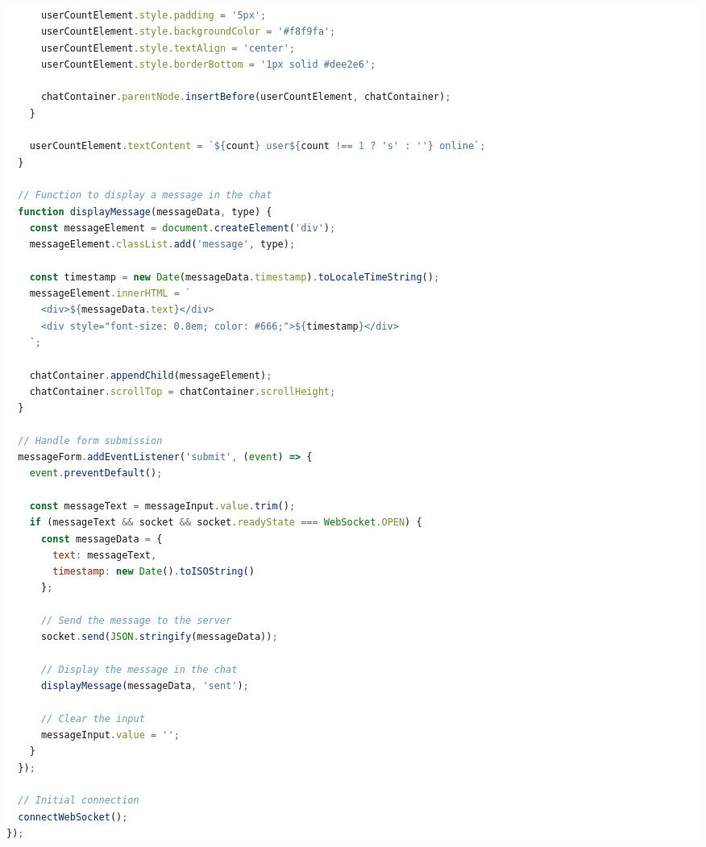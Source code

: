 ```javascript
      userCountElement.style.padding = '5px';
      userCountElement.style.backgroundColor = '#f8f9fa';
      userCountElement.style.textAlign = 'center';
      userCountElement.style.borderBottom = '1px solid #dee2e6';
      
      chatContainer.parentNode.insertBefore(userCountElement, chatContainer);
    }
    
    userCountElement.textContent = `${count} user${count !== 1 ? 's' : ''} online`;
  }
  
  // Function to display a message in the chat
  function displayMessage(messageData, type) {
    const messageElement = document.createElement('div');
    messageElement.classList.add('message', type);
    
    const timestamp = new Date(messageData.timestamp).toLocaleTimeString();
    messageElement.innerHTML = `
      <div>${messageData.text}</div>
      <div style="font-size: 0.8em; color: #666;">${timestamp}</div>
    `;
    
    chatContainer.appendChild(messageElement);
    chatContainer.scrollTop = chatContainer.scrollHeight;
  }
  
  // Handle form submission
  messageForm.addEventListener('submit', (event) => {
    event.preventDefault();
    
    const messageText = messageInput.value.trim();
    if (messageText && socket && socket.readyState === WebSocket.OPEN) {
      const messageData = {
        text: messageText,
        timestamp: new Date().toISOString()
      };
      
      // Send the message to the server
      socket.send(JSON.stringify(messageData));
      
      // Display the message in the chat
      displayMessage(messageData, 'sent');
      
      // Clear the input
      messageInput.value = '';
    }
  });
  
  // Initial connection
  connectWebSocket();
});
```
